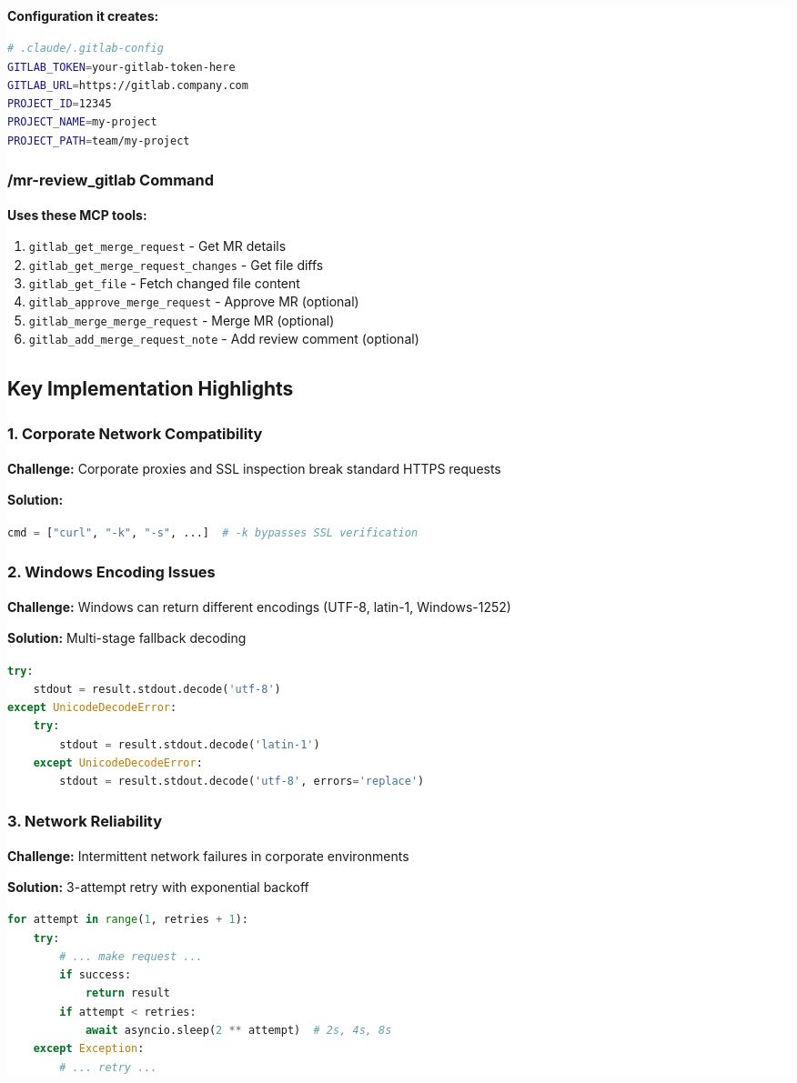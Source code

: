 **Configuration it creates:**
```bash
# .claude/.gitlab-config
GITLAB_TOKEN=your-gitlab-token-here
GITLAB_URL=https://gitlab.company.com
PROJECT_ID=12345
PROJECT_NAME=my-project
PROJECT_PATH=team/my-project
```

### /mr-review_gitlab Command

**Uses these MCP tools:**
1. `gitlab_get_merge_request` - Get MR details
2. `gitlab_get_merge_request_changes` - Get file diffs
3. `gitlab_get_file` - Fetch changed file content
4. `gitlab_approve_merge_request` - Approve MR (optional)
5. `gitlab_merge_merge_request` - Merge MR (optional)
6. `gitlab_add_merge_request_note` - Add review comment (optional)

## Key Implementation Highlights

### 1. Corporate Network Compatibility

**Challenge:** Corporate proxies and SSL inspection break standard HTTPS requests

**Solution:**
```python
cmd = ["curl", "-k", "-s", ...]  # -k bypasses SSL verification
```

### 2. Windows Encoding Issues

**Challenge:** Windows can return different encodings (UTF-8, latin-1, Windows-1252)

**Solution:** Multi-stage fallback decoding
```python
try:
    stdout = result.stdout.decode('utf-8')
except UnicodeDecodeError:
    try:
        stdout = result.stdout.decode('latin-1')
    except UnicodeDecodeError:
        stdout = result.stdout.decode('utf-8', errors='replace')
```

### 3. Network Reliability

**Challenge:** Intermittent network failures in corporate environments

**Solution:** 3-attempt retry with exponential backoff
```python
for attempt in range(1, retries + 1):
    try:
        # ... make request ...
        if success:
            return result
        if attempt < retries:
            await asyncio.sleep(2 ** attempt)  # 2s, 4s, 8s
    except Exception:
        # ... retry ...
```
